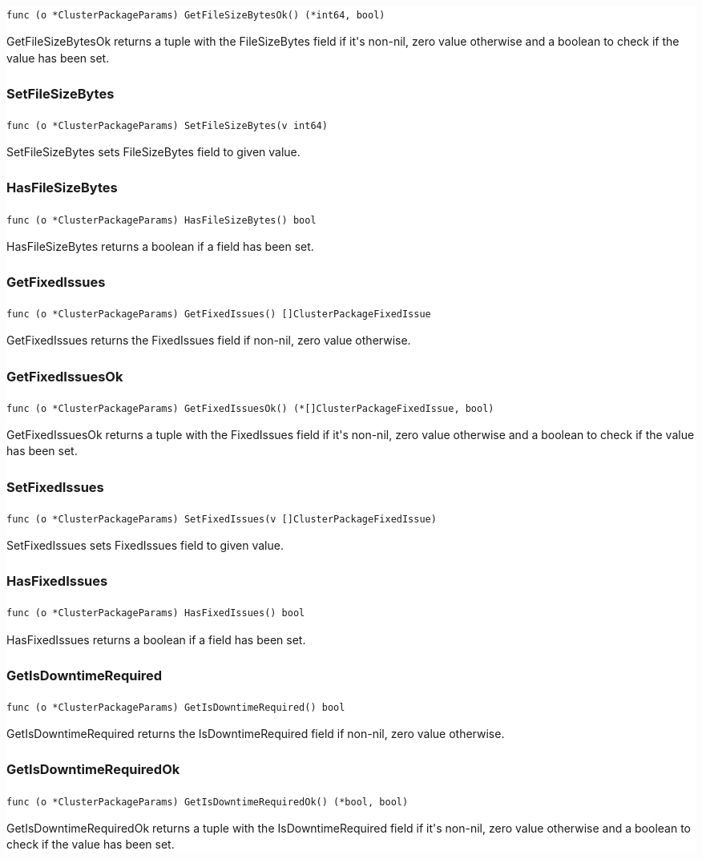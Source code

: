 `func (o *ClusterPackageParams) GetFileSizeBytesOk() (*int64, bool)`

GetFileSizeBytesOk returns a tuple with the FileSizeBytes field if it's non-nil, zero value otherwise
and a boolean to check if the value has been set.

### SetFileSizeBytes

`func (o *ClusterPackageParams) SetFileSizeBytes(v int64)`

SetFileSizeBytes sets FileSizeBytes field to given value.

### HasFileSizeBytes

`func (o *ClusterPackageParams) HasFileSizeBytes() bool`

HasFileSizeBytes returns a boolean if a field has been set.

### GetFixedIssues

`func (o *ClusterPackageParams) GetFixedIssues() []ClusterPackageFixedIssue`

GetFixedIssues returns the FixedIssues field if non-nil, zero value otherwise.

### GetFixedIssuesOk

`func (o *ClusterPackageParams) GetFixedIssuesOk() (*[]ClusterPackageFixedIssue, bool)`

GetFixedIssuesOk returns a tuple with the FixedIssues field if it's non-nil, zero value otherwise
and a boolean to check if the value has been set.

### SetFixedIssues

`func (o *ClusterPackageParams) SetFixedIssues(v []ClusterPackageFixedIssue)`

SetFixedIssues sets FixedIssues field to given value.

### HasFixedIssues

`func (o *ClusterPackageParams) HasFixedIssues() bool`

HasFixedIssues returns a boolean if a field has been set.

### GetIsDowntimeRequired

`func (o *ClusterPackageParams) GetIsDowntimeRequired() bool`

GetIsDowntimeRequired returns the IsDowntimeRequired field if non-nil, zero value otherwise.

### GetIsDowntimeRequiredOk

`func (o *ClusterPackageParams) GetIsDowntimeRequiredOk() (*bool, bool)`

GetIsDowntimeRequiredOk returns a tuple with the IsDowntimeRequired field if it's non-nil, zero value otherwise
and a boolean to check if the value has been set.
